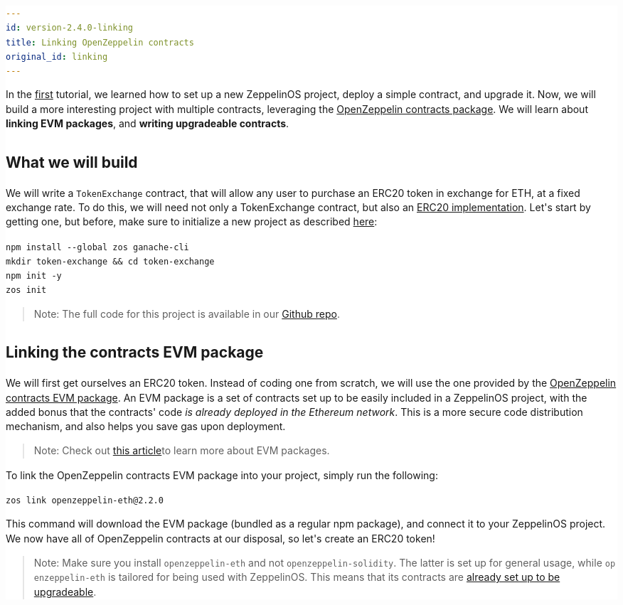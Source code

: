 ```yaml
---
id: version-2.4.0-linking
title: Linking OpenZeppelin contracts
original_id: linking
---
```


In the [first](first) tutorial, we learned how to set up a new ZeppelinOS project, deploy a simple contract, and upgrade it. Now, we will build a more interesting project with multiple contracts, leveraging the [OpenZeppelin contracts package](https://github.com/OpenZeppelin/openzeppelin-eth). We will learn about **linking EVM packages**, and **writing upgradeable contracts**.

## What we will build

We will write a `TokenExchange` contract, that will allow any user to purchase an ERC20 token in exchange for ETH, at a fixed exchange rate. To do this, we will need not only a TokenExchange contract, but also an [ERC20 implementation](https://docs.openzeppelin.org/v2.3.0/tokens#erc20). Let's start by getting one, but before, make sure to initialize a new project as described [here](first#setting-up-your-project):

```console
npm install --global zos ganache-cli
mkdir token-exchange && cd token-exchange
npm init -y
zos init
```

> Note: The full code for this project is available in our [Github repo](https://github.com/zeppelinos/zos/tree/v2.4.0/examples/linking-contracts).

## Linking the contracts EVM package

We will first get ourselves an ERC20 token. Instead of coding one from scratch, we will use the one provided by the [OpenZeppelin contracts EVM package](https://github.com/OpenZeppelin/openzeppelin-eth). An EVM package is a set of contracts set up to be easily included in a ZeppelinOS project, with the added bonus that the contracts' code _is already deployed in the Ethereum network_. This is a more secure code distribution mechanism, and also helps you save gas upon deployment.



> Note: Check out [this article](https://blog.zeppelinos.org/open-source-collaboration-in-the-blockchain-era-evm-packages/)to learn more about EVM packages.

To link the OpenZeppelin contracts EVM package into your project, simply run the following:

```console
zos link openzeppelin-eth@2.2.0
```

This command will download the EVM package (bundled as a regular npm package), and connect it to your ZeppelinOS project. We now have all of OpenZeppelin contracts at our disposal, so let's create an ERC20 token!

> Note: Make sure you install `openzeppelin-eth` and not `openzeppelin-solidity`. The latter is set up for general usage, while `openzeppelin-eth` is tailored for being used with ZeppelinOS. This means that its contracts are [already set up to be upgradeable](writing_contracts#use-upgradeable-packages).
